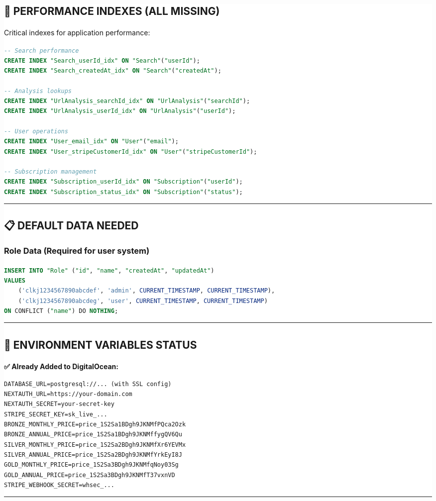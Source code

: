 ## 🚀 PERFORMANCE INDEXES (ALL MISSING)

Critical indexes for application performance:

```sql
-- Search performance
CREATE INDEX "Search_userId_idx" ON "Search"("userId");
CREATE INDEX "Search_createdAt_idx" ON "Search"("createdAt");

-- Analysis lookups
CREATE INDEX "UrlAnalysis_searchId_idx" ON "UrlAnalysis"("searchId");
CREATE INDEX "UrlAnalysis_userId_idx" ON "UrlAnalysis"("userId");

-- User operations
CREATE INDEX "User_email_idx" ON "User"("email");
CREATE INDEX "User_stripeCustomerId_idx" ON "User"("stripeCustomerId");

-- Subscription management
CREATE INDEX "Subscription_userId_idx" ON "Subscription"("userId");
CREATE INDEX "Subscription_status_idx" ON "Subscription"("status");
```

---

## 📋 DEFAULT DATA NEEDED

### Role Data (Required for user system)

```sql
INSERT INTO "Role" ("id", "name", "createdAt", "updatedAt")
VALUES
    ('clkj1234567890abcdef', 'admin', CURRENT_TIMESTAMP, CURRENT_TIMESTAMP),
    ('clkj1234567890abcdeg', 'user', CURRENT_TIMESTAMP, CURRENT_TIMESTAMP)
ON CONFLICT ("name") DO NOTHING;
```

---

## 🔧 ENVIRONMENT VARIABLES STATUS

**✅ Already Added to DigitalOcean:**

```
DATABASE_URL=postgresql://... (with SSL config)
NEXTAUTH_URL=https://your-domain.com
NEXTAUTH_SECRET=your-secret-key
STRIPE_SECRET_KEY=sk_live_...
BRONZE_MONTHLY_PRICE=price_1S2Sa1BDgh9JKNMfPQca2Ozk
BRONZE_ANNUAL_PRICE=price_1S2Sa1BDgh9JKNMffygQV6Qu
SILVER_MONTHLY_PRICE=price_1S2Sa2BDgh9JKNMfXr6YEVMx
SILVER_ANNUAL_PRICE=price_1S2Sa2BDgh9JKNMfYrkEyI8J
GOLD_MONTHLY_PRICE=price_1S2Sa3BDgh9JKNMfqNoy03Sg
GOLD_ANNUAL_PRICE=price_1S2Sa3BDgh9JKNMfT37vxnVD
STRIPE_WEBHOOK_SECRET=whsec_...
```

---